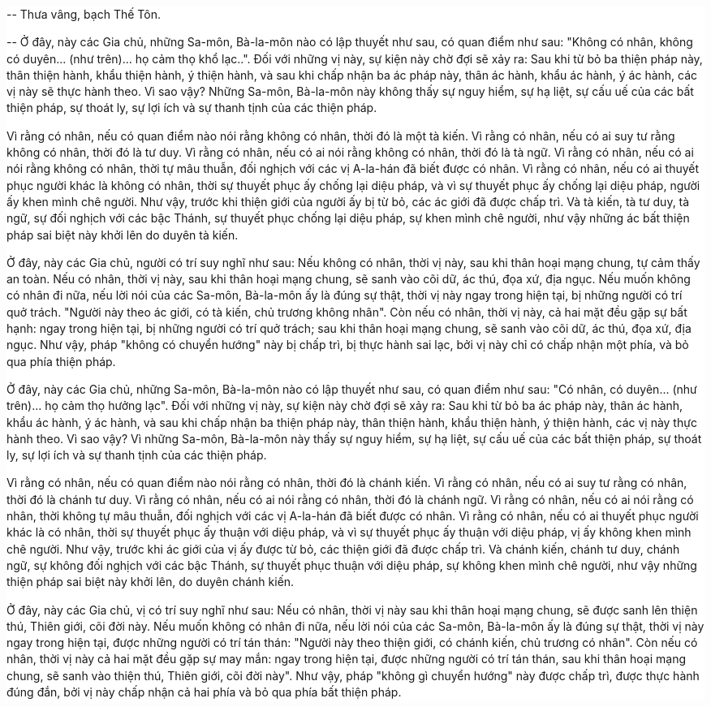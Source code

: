 -- Thưa vâng, bạch Thế Tôn.

-- Ở đây, này các Gia chủ, những Sa-môn, Bà-la-môn nào có lập thuyết như sau, có quan điểm như sau: "Không có nhân, không có duyên... (như trên)... họ cảm thọ khổ lạc..". Ðối với những vị này, sự kiện này chờ đợi sẽ xảy ra: Sau khi từ bỏ ba thiện pháp này, thân thiện hành, khẩu thiện hành, ý thiện hành, và sau khi chấp nhận ba ác pháp này, thân ác hành, khẩu ác hành, ý ác hành, các vị này sẽ thực hành theo. Vì sao vậy? Những Sa-môn, Bà-la-môn này không thấy sự nguy hiểm, sự hạ liệt, sự cấu uế của các bất thiện pháp, sự thoát ly, sự lợi ích và sự thanh tịnh của các thiện pháp.

Vì rằng có nhân, nếu có quan điểm nào nói rằng không có nhân, thời đó là một tà kiến. Vì rằng có nhân, nếu có ai suy tư rằng không có nhân, thời đó là tư duy. Vì rằng có nhân, nếu có ai nói rằng không có nhân, thời đó là tà ngữ. Vì rằng có nhân, nếu có ai nói rằng không có nhân, thời tự mâu thuẫn, đối nghịch với các vị A-la-hán đã biết được có nhân. Vì rằng có nhân, nếu có ai thuyết phục người khác là không có nhân, thời sự thuyết phục ấy chống lại diệu pháp, và vì sự thuyết phục ấy chống lại diệu pháp, người ấy khen mình chê người. Như vậy, trước khi thiện giới của người ấy bị từ bỏ, các ác giới đã được chấp trì. Và tà kiến, tà tư duy, tà ngữ, sự đối nghịch với các bậc Thánh, sự thuyết phục chống lại diệu pháp, sự khen mình chê người, như vậy những ác bất thiện pháp sai biệt này khởi lên do duyên tà kiến.

Ở đây, này các Gia chủ, người có trí suy nghĩ như sau: Nếu không có nhân, thời vị này, sau khi thân hoại mạng chung, tự cảm thấy an toàn. Nếu có nhân, thời vị này, sau khi thân hoại mạng chung, sẽ sanh vào cõi dữ, ác thú, đọa xứ, địa ngục. Nếu muốn không có nhân đi nữa, nếu lời nói của các Sa-môn, Bà-la-môn ấy là đúng sự thật, thời vị này ngay trong hiện tại, bị những người có trí quở trách. "Người này theo ác giới, có tà kiến, chủ trương không nhân". Còn nếu có nhân, thời vị này, cả hai mặt đều gặp sự bất hạnh: ngay trong hiện tại, bị những người có trí quở trách; sau khi thân hoại mạng chung, sẽ sanh vào cõi dữ, ác thú, đọa xứ, địa ngục. Như vậy, pháp "không có chuyển hướng" này bị chấp trì, bị thực hành sai lạc, bởi vị này chỉ có chấp nhận một phía, và bỏ qua phía thiện pháp.

Ở đây, này các Gia chủ, những Sa-môn, Bà-la-môn nào có lập thuyết như sau, có quan điểm như sau: "Có nhân, có duyên... (như trên)... họ cảm thọ hưởng lạc". Ðối với những vị này, sự kiện này chờ đợi sẽ xảy ra: Sau khi từ bỏ ba ác pháp này, thân ác hành, khẩu ác hành, ý ác hành, và sau khi chấp nhận ba thiện pháp này, thân thiện hành, khẩu thiện hành, ý thiện hành, các vị này thực hành theo. Vì sao vậy? Vì những Sa-môn, Bà-la-môn này thấy sự nguy hiểm, sự hạ liệt, sự cấu uế của các bất thiện pháp, sự thoát ly, sự lợi ích và sự thanh tịnh của các thiện pháp.

Vì rằng có nhân, nếu có quan điểm nào nói rằng có nhân, thời đó là chánh kiến. Vì rằng có nhân, nếu có ai suy tư rằng có nhân, thời đó là chánh tư duy. Vì rằng có nhân, nếu có ai nói rằng có nhân, thời đó là chánh ngữ. Vì rằng có nhân, nếu có ai nói rằng có nhân, thời không tự mâu thuẫn, đối nghịch với các vị A-la-hán đã biết được có nhân. Vì rằng có nhân, nếu có ai thuyết phục người khác là có nhân, thời sự thuyết phục ấy thuận với diệu pháp, và vì sự thuyết phục ấy thuận với diệu pháp, vị ấy không khen mình chê người. Như vậy, trước khi ác giới của vị ấy được từ bỏ, các thiện giới đã được chấp trì. Và chánh kiến, chánh tư duy, chánh ngữ, sự không đối nghịch với các bậc Thánh, sự thuyết phục thuận với diệu pháp, sự không khen mình chê người, như vậy những thiện pháp sai biệt này khởi lên, do duyên chánh kiến.

Ở đây, này các Gia chủ, vị có trí suy nghĩ như sau: Nếu có nhân, thời vị này sau khi thân hoại mạng chung, sẽ được sanh lên thiện thú, Thiên giới, cõi đời này. Nếu muốn không có nhân đi nữa, nếu lời nói của các Sa-môn, Bà-la-môn ấy là đúng sự thật, thời vị này ngay trong hiện tại, được những người có trí tán thán: "Người này theo thiện giới, có chánh kiến, chủ trương có nhân". Còn nếu có nhân, thời vị này cả hai mặt đều gặp sự may mắn: ngay trong hiện tại, được những người có trí tán thán, sau khi thân hoại mạng chung, sẽ sanh vào thiện thú, Thiên giới, cõi đời này". Như vậy, pháp "không gì chuyển hướng" này được chấp trì, được thực hành đúng đắn, bởi vị này chấp nhận cả hai phía và bỏ qua phía bất thiện pháp.
